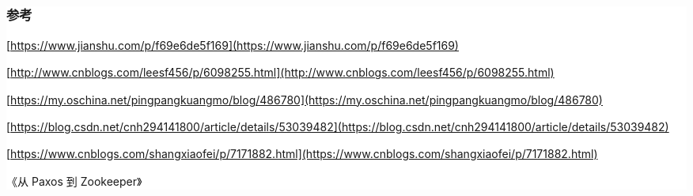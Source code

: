 ### 参考

[https://www.jianshu.com/p/f69e6de5f169](https://www.jianshu.com/p/f69e6de5f169)

[http://www.cnblogs.com/leesf456/p/6098255.html](http://www.cnblogs.com/leesf456/p/6098255.html)

[https://my.oschina.net/pingpangkuangmo/blog/486780](https://my.oschina.net/pingpangkuangmo/blog/486780)

[https://blog.csdn.net/cnh294141800/article/details/53039482](https://blog.csdn.net/cnh294141800/article/details/53039482)

[https://www.cnblogs.com/shangxiaofei/p/7171882.html](https://www.cnblogs.com/shangxiaofei/p/7171882.html)

《从 Paxos 到 Zookeeper》
